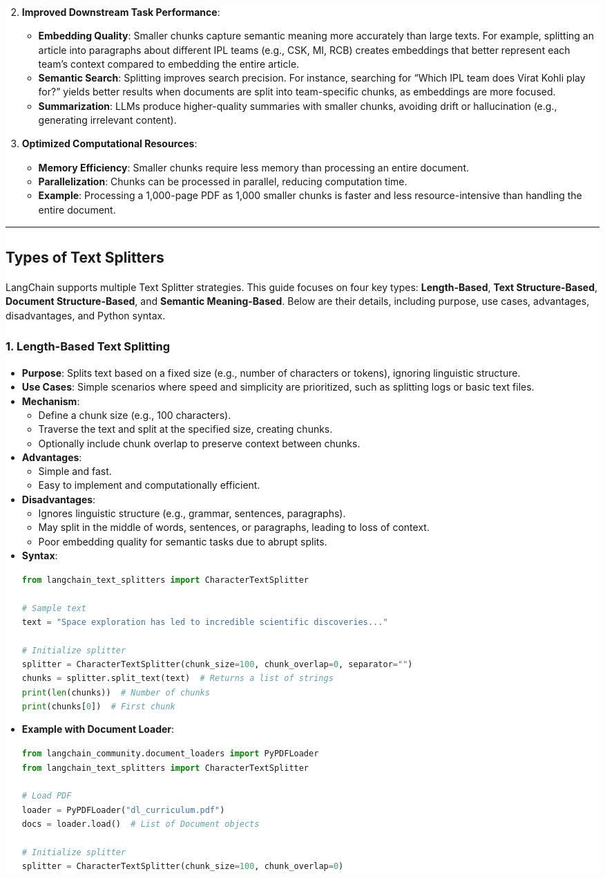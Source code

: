 2. **Improved Downstream Task Performance**:
   - **Embedding Quality**: Smaller chunks capture semantic meaning more accurately than large texts. For example, splitting an article into paragraphs about different IPL teams (e.g., CSK, MI, RCB) creates embeddings that better represent each team’s context compared to embedding the entire article.
   - **Semantic Search**: Splitting improves search precision. For instance, searching for “Which IPL team does Virat Kohli play for?” yields better results when documents are split into team-specific chunks, as embeddings are more focused.
   - **Summarization**: LLMs produce higher-quality summaries with smaller chunks, avoiding drift or hallucination (e.g., generating irrelevant content).

3. **Optimized Computational Resources**:
   - **Memory Efficiency**: Smaller chunks require less memory than processing an entire document.
   - **Parallelization**: Chunks can be processed in parallel, reducing computation time.
   - **Example**: Processing a 1,000-page PDF as 1,000 smaller chunks is faster and less resource-intensive than handling the entire document.

---

## Types of Text Splitters

LangChain supports multiple Text Splitter strategies. This guide focuses on four key types: **Length-Based**, **Text Structure-Based**, **Document Structure-Based**, and **Semantic Meaning-Based**. Below are their details, including purpose, use cases, advantages, disadvantages, and Python syntax.

### 1. Length-Based Text Splitting
- **Purpose**: Splits text based on a fixed size (e.g., number of characters or tokens), ignoring linguistic structure.
- **Use Cases**: Simple scenarios where speed and simplicity are prioritized, such as splitting logs or basic text files.
- **Mechanism**:
  - Define a chunk size (e.g., 100 characters).
  - Traverse the text and split at the specified size, creating chunks.
  - Optionally include chunk overlap to preserve context between chunks.
- **Advantages**:
  - Simple and fast.
  - Easy to implement and computationally efficient.
- **Disadvantages**:
  - Ignores linguistic structure (e.g., grammar, sentences, paragraphs).
  - May split in the middle of words, sentences, or paragraphs, leading to loss of context.
  - Poor embedding quality for semantic tasks due to abrupt splits.
- **Syntax**:
  ```python
  from langchain_text_splitters import CharacterTextSplitter

  # Sample text
  text = "Space exploration has led to incredible scientific discoveries..."

  # Initialize splitter
  splitter = CharacterTextSplitter(chunk_size=100, chunk_overlap=0, separator="")
  chunks = splitter.split_text(text)  # Returns a list of strings
  print(len(chunks))  # Number of chunks
  print(chunks[0])  # First chunk
  ```
- **Example with Document Loader**:
  ```python
  from langchain_community.document_loaders import PyPDFLoader
  from langchain_text_splitters import CharacterTextSplitter

  # Load PDF
  loader = PyPDFLoader("dl_curriculum.pdf")
  docs = loader.load()  # List of Document objects

  # Initialize splitter
  splitter = CharacterTextSplitter(chunk_size=100, chunk_overlap=0)
  ```